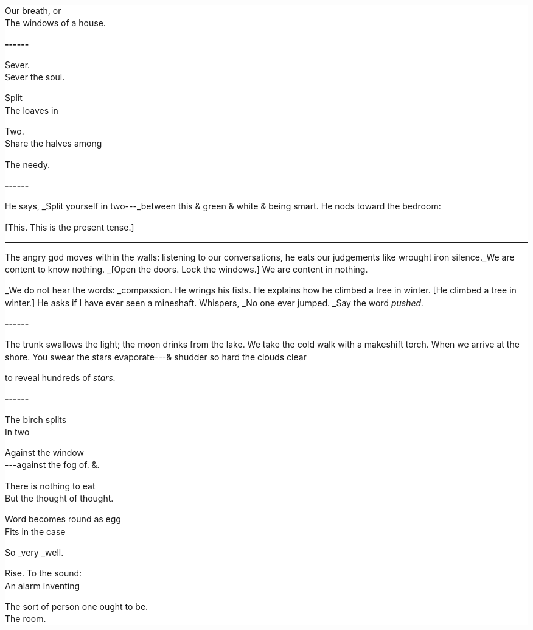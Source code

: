 Our breath, or  
The windows of a house.

**------**

Sever.  
Sever the soul.

Split  
The loaves in

Two.  
Share the halves among

The needy.

**------**

He says, _Split yourself in two---_between this & green & white & being smart. He nods toward the bedroom:

\[This. This is the present tense.\]

------

The angry god moves within the walls: listening to our conversations, he eats our judgements like wrought iron silence._We are content to know nothing. _\[Open the doors. Lock the windows.\] We are content in nothing.

_We do not hear the words: _compassion.             He wrings his fists. He explains how            he climbed a tree in winter. \[He climbed a tree in winter.\] He asks if I have ever seen a mineshaft. Whispers, _No one ever jumped. _Say the word _pushed._

**------**

The trunk swallows the light; the moon drinks from the lake. We take the cold walk with a makeshift torch.     When we arrive at the shore. You swear the stars evaporate---& shudder so hard the clouds clear

to reveal hundreds of                        _stars._

**------**

The birch splits  
In two

Against the window  
---against the fog of. &.

There is nothing to eat  
But the thought of thought.

Word becomes round as egg  
Fits in the case

So _very _well.

Rise. To the sound:  
An alarm inventing

The sort of person one ought to be.  
The room.
